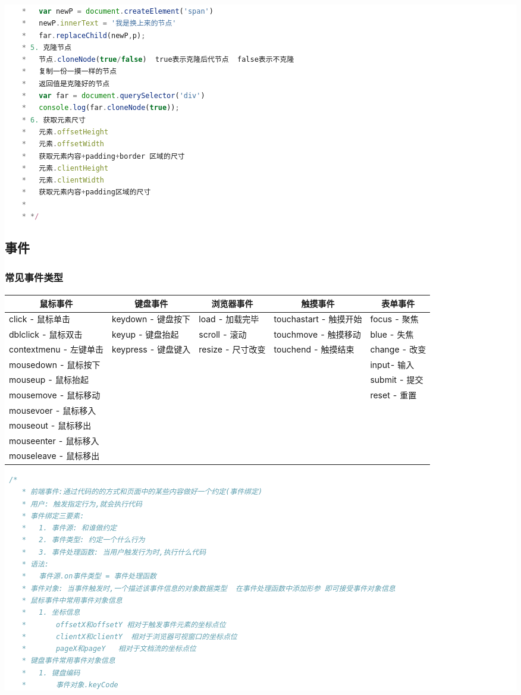 ```javascript
    *   var newP = document.createElement('span')
    *   newP.innerText = '我是换上来的节点'
    *   far.replaceChild(newP,p);
    * 5. 克隆节点
    *   节点.cloneNode(true/false)  true表示克隆后代节点  false表示不克隆
    *   复制一份一摸一样的节点
    *   返回值是克隆好的节点
    *   var far = document.querySelector('div')
    *   console.log(far.cloneNode(true));
    * 6. 获取元素尺寸
    *   元素.offsetHeight
    *   元素.offsetWidth
    *   获取元素内容+padding+border 区域的尺寸
    *   元素.clientHeight
    *   元素.clientWidth
    *   获取元素内容+padding区域的尺寸
    *
    * */
```

## 事件

### 常见事件类型

| 鼠标事件               | 键盘事件            | 浏览器事件        | 触摸事件               | 表单事件      |
| ---------------------- | ------------------- | ----------------- | ---------------------- | ------------- |
| click - 鼠标单击       | keydown - 键盘按下  | load - 加载完毕   | touchastart - 触摸开始 | focus - 聚焦  |
| dblclick - 鼠标双击    | keyup - 键盘抬起    | scroll - 滚动     | touchmove - 触摸移动   | blue - 失焦   |
| contextmenu - 左键单击 | keypress - 键盘键入 | resize - 尺寸改变 | touchend - 触摸结束    | change - 改变 |
| mousedown - 鼠标按下   |                     |                   |                        | input- 输入   |
| mouseup - 鼠标抬起     |                     |                   |                        | submit - 提交 |
| mousemove - 鼠标移动   |                     |                   |                        | reset - 重置  |
| mousevoer - 鼠标移入   |                     |                   |                        |               |
| mouseout - 鼠标移出    |                     |                   |                        |               |
| mouseenter - 鼠标移入  |                     |                   |                        |               |
| mouseleave - 鼠标移出  |                     |                   |                        |               |

```javascript
 /*
    * 前端事件:通过代码的的方式和页面中的某些内容做好一个约定(事件绑定)
    * 用户: 触发指定行为,就会执行代码
    * 事件绑定三要素:
    *   1. 事件源: 和谁做约定
    *   2. 事件类型: 约定一个什么行为
    *   3. 事件处理函数: 当用户触发行为时,执行什么代码
    * 语法:
    *   事件源.on事件类型 = 事件处理函数
    * 事件对象: 当事件触发时,一个描述该事件信息的对象数据类型  在事件处理函数中添加形参 即可接受事件对象信息
    * 鼠标事件中常用事件对象信息
    *   1. 坐标信息
    *       offsetX和offsetY 相对于触发事件元素的坐标点位
    *       clientX和clientY  相对于浏览器可视窗口的坐标点位
    *       pageX和pageY   相对于文档流的坐标点位
    * 键盘事件常用事件对象信息
    *   1. 键盘编码
    *       事件对象.keyCode
```